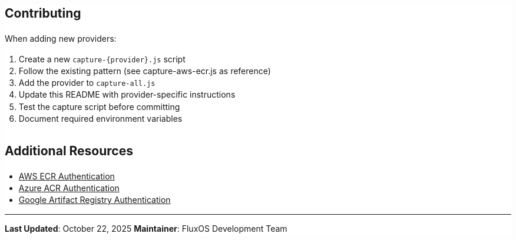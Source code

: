 ## Contributing

When adding new providers:

1. Create a new `capture-{provider}.js` script
2. Follow the existing pattern (see capture-aws-ecr.js as reference)
3. Add the provider to `capture-all.js`
4. Update this README with provider-specific instructions
5. Test the capture script before committing
6. Document required environment variables

## Additional Resources

- [AWS ECR Authentication](https://docs.aws.amazon.com/AmazonECR/latest/userguide/registry_auth.html)
- [Azure ACR Authentication](https://learn.microsoft.com/en-us/azure/container-registry/)
- [Google Artifact Registry Authentication](https://cloud.google.com/artifact-registry/docs/docker/authentication)

---

**Last Updated**: October 22, 2025
**Maintainer**: FluxOS Development Team
